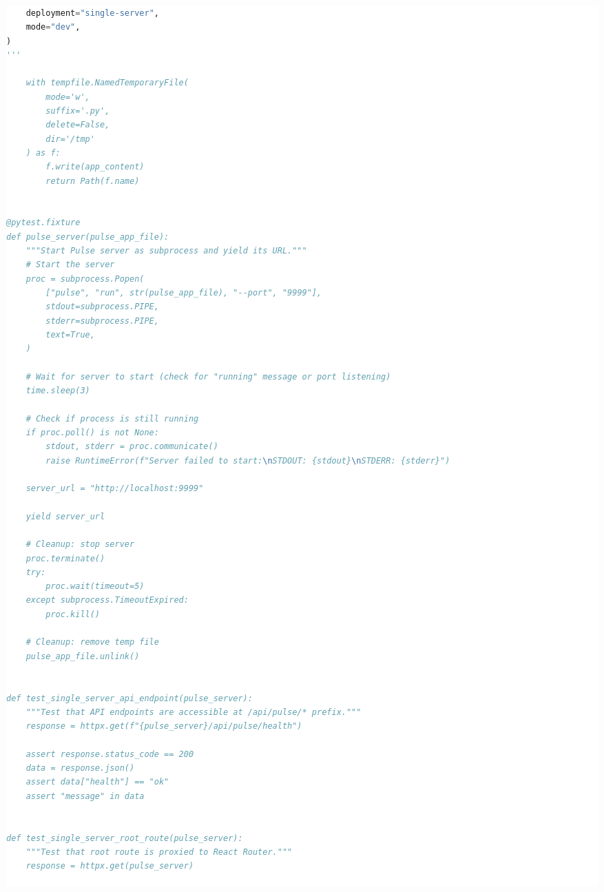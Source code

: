 ```python
    deployment="single-server",
    mode="dev",
)
'''
    
    with tempfile.NamedTemporaryFile(
        mode='w',
        suffix='.py',
        delete=False,
        dir='/tmp'
    ) as f:
        f.write(app_content)
        return Path(f.name)


@pytest.fixture
def pulse_server(pulse_app_file):
    """Start Pulse server as subprocess and yield its URL."""
    # Start the server
    proc = subprocess.Popen(
        ["pulse", "run", str(pulse_app_file), "--port", "9999"],
        stdout=subprocess.PIPE,
        stderr=subprocess.PIPE,
        text=True,
    )
    
    # Wait for server to start (check for "running" message or port listening)
    time.sleep(3)
    
    # Check if process is still running
    if proc.poll() is not None:
        stdout, stderr = proc.communicate()
        raise RuntimeError(f"Server failed to start:\nSTDOUT: {stdout}\nSTDERR: {stderr}")
    
    server_url = "http://localhost:9999"
    
    yield server_url
    
    # Cleanup: stop server
    proc.terminate()
    try:
        proc.wait(timeout=5)
    except subprocess.TimeoutExpired:
        proc.kill()
    
    # Cleanup: remove temp file
    pulse_app_file.unlink()


def test_single_server_api_endpoint(pulse_server):
    """Test that API endpoints are accessible at /api/pulse/* prefix."""
    response = httpx.get(f"{pulse_server}/api/pulse/health")
    
    assert response.status_code == 200
    data = response.json()
    assert data["health"] == "ok"
    assert "message" in data


def test_single_server_root_route(pulse_server):
    """Test that root route is proxied to React Router."""
    response = httpx.get(pulse_server)
    
```